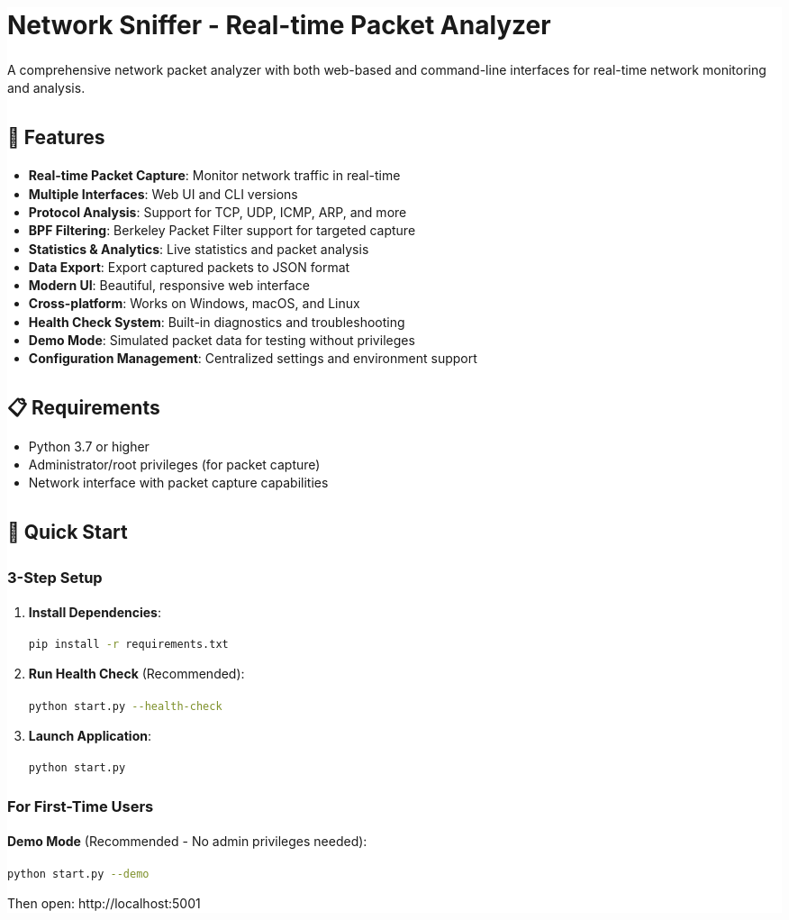 # Network Sniffer - Real-time Packet Analyzer

A comprehensive network packet analyzer with both web-based and command-line interfaces for real-time network monitoring and analysis.

## 🌟 Features

- **Real-time Packet Capture**: Monitor network traffic in real-time
- **Multiple Interfaces**: Web UI and CLI versions
- **Protocol Analysis**: Support for TCP, UDP, ICMP, ARP, and more
- **BPF Filtering**: Berkeley Packet Filter support for targeted capture
- **Statistics & Analytics**: Live statistics and packet analysis
- **Data Export**: Export captured packets to JSON format
- **Modern UI**: Beautiful, responsive web interface
- **Cross-platform**: Works on Windows, macOS, and Linux
- **Health Check System**: Built-in diagnostics and troubleshooting
- **Demo Mode**: Simulated packet data for testing without privileges
- **Configuration Management**: Centralized settings and environment support

## 📋 Requirements

- Python 3.7 or higher
- Administrator/root privileges (for packet capture)
- Network interface with packet capture capabilities

## 🚀 Quick Start

### **3-Step Setup**

1. **Install Dependencies**:
   ```bash
   pip install -r requirements.txt
   ```

2. **Run Health Check** (Recommended):
   ```bash
   python start.py --health-check
   ```

3. **Launch Application**:
   ```bash
   python start.py
   ```

### **For First-Time Users**

**Demo Mode** (Recommended - No admin privileges needed):
```bash
python start.py --demo
```
Then open: http://localhost:5001

